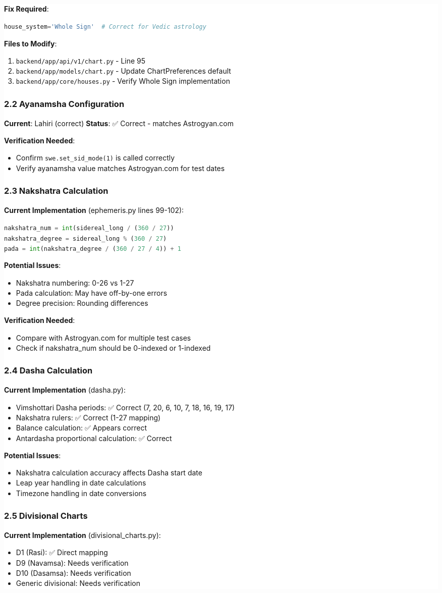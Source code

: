 **Fix Required**:
```python
house_system='Whole Sign'  # Correct for Vedic astrology
```

**Files to Modify**:
1. `backend/app/api/v1/chart.py` - Line 95
2. `backend/app/models/chart.py` - Update ChartPreferences default
3. `backend/app/core/houses.py` - Verify Whole Sign implementation

### 2.2 Ayanamsha Configuration

**Current**: Lahiri (correct)
**Status**: ✅ Correct - matches Astrogyan.com

**Verification Needed**:
- Confirm `swe.set_sid_mode(1)` is called correctly
- Verify ayanamsha value matches Astrogyan.com for test dates

### 2.3 Nakshatra Calculation

**Current Implementation** (ephemeris.py lines 99-102):
```python
nakshatra_num = int(sidereal_long / (360 / 27))
nakshatra_degree = sidereal_long % (360 / 27)
pada = int(nakshatra_degree / (360 / 27 / 4)) + 1
```

**Potential Issues**:
- Nakshatra numbering: 0-26 vs 1-27
- Pada calculation: May have off-by-one errors
- Degree precision: Rounding differences

**Verification Needed**:
- Compare with Astrogyan.com for multiple test cases
- Check if nakshatra_num should be 0-indexed or 1-indexed

### 2.4 Dasha Calculation

**Current Implementation** (dasha.py):
- Vimshottari Dasha periods: ✅ Correct (7, 20, 6, 10, 7, 18, 16, 19, 17)
- Nakshatra rulers: ✅ Correct (1-27 mapping)
- Balance calculation: ✅ Appears correct
- Antardasha proportional calculation: ✅ Correct

**Potential Issues**:
- Nakshatra calculation accuracy affects Dasha start date
- Leap year handling in date calculations
- Timezone handling in date conversions

### 2.5 Divisional Charts

**Current Implementation** (divisional_charts.py):
- D1 (Rasi): ✅ Direct mapping
- D9 (Navamsa): Needs verification
- D10 (Dasamsa): Needs verification
- Generic divisional: Needs verification
